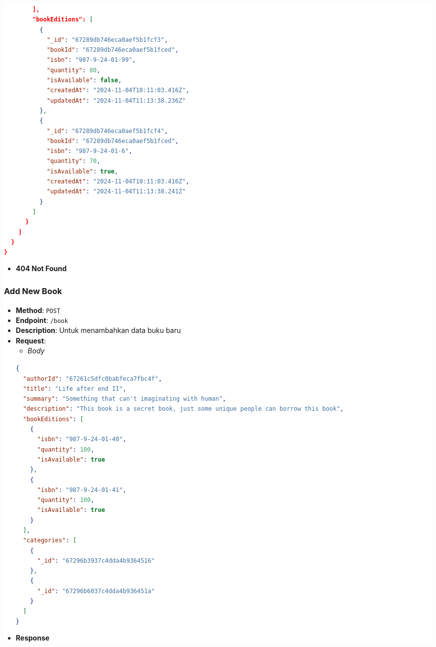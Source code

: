   ```json
          ],
          "bookEditions": [
            {
              "_id": "67289db746eca0aef5b1fcf3",
              "bookId": "67289db746eca0aef5b1fced",
              "isbn": "987-9-24-01-99",
              "quantity": 80,
              "isAvailable": false,
              "createdAt": "2024-11-04T10:11:03.416Z",
              "updatedAt": "2024-11-04T11:13:38.236Z"
            },
            {
              "_id": "67289db746eca0aef5b1fcf4",
              "bookId": "67289db746eca0aef5b1fced",
              "isbn": "987-9-24-01-6",
              "quantity": 70,
              "isAvailable": true,
              "createdAt": "2024-11-04T10:11:03.416Z",
              "updatedAt": "2024-11-04T11:13:38.241Z"
            }
          ]
        }
      ]
    }
  }
  ```
  - **404 Not Found**

### Add New Book

- **Method**: `POST`
- **Endpoint**: `/book`
- **Description**: Untuk menambahkan data buku baru
- **Request**:
  - _Body_
  ```json
  {
    "authorId": "67261c5dfc0babfeca7fbc4f",
    "title": "Life after end II",
    "summary": "Something that can't imaginating with human",
    "description": "This book is a secret book, just some unique people can borrow this book",
    "bookEditions": [
      {
        "isbn": "987-9-24-01-40",
        "quantity": 100,
        "isAvailable": true
      },
      {
        "isbn": "987-9-24-01-41",
        "quantity": 100,
        "isAvailable": true
      }
    ],
    "categories": [
      {
        "_id": "67296b3937c4dda4b9364516"
      },
      {
        "_id": "67296b6037c4dda4b936451a"
      }
    ]
  }
  ```
- **Response**